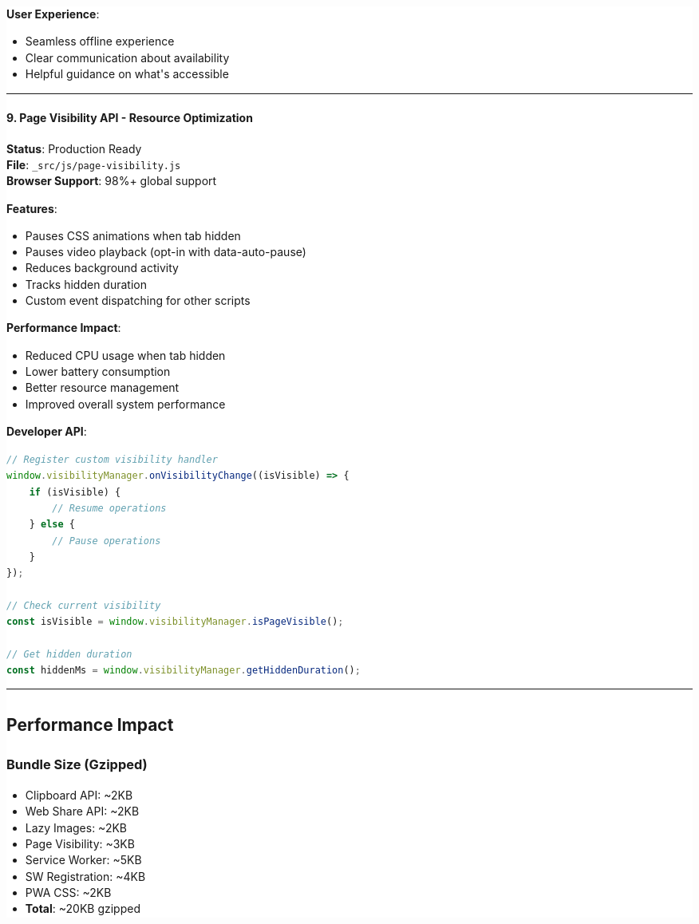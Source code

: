 **User Experience**:
- Seamless offline experience
- Clear communication about availability
- Helpful guidance on what's accessible

---

#### 9. Page Visibility API - Resource Optimization
**Status**: Production Ready  
**File**: `_src/js/page-visibility.js`  
**Browser Support**: 98%+ global support

**Features**:
- Pauses CSS animations when tab hidden
- Pauses video playback (opt-in with data-auto-pause)
- Reduces background activity
- Tracks hidden duration
- Custom event dispatching for other scripts

**Performance Impact**:
- Reduced CPU usage when tab hidden
- Lower battery consumption
- Better resource management
- Improved overall system performance

**Developer API**:
```javascript
// Register custom visibility handler
window.visibilityManager.onVisibilityChange((isVisible) => {
    if (isVisible) {
        // Resume operations
    } else {
        // Pause operations
    }
});

// Check current visibility
const isVisible = window.visibilityManager.isPageVisible();

// Get hidden duration
const hiddenMs = window.visibilityManager.getHiddenDuration();
```

---

## Performance Impact

### Bundle Size (Gzipped)
- Clipboard API: ~2KB
- Web Share API: ~2KB
- Lazy Images: ~2KB
- Page Visibility: ~3KB
- Service Worker: ~5KB
- SW Registration: ~4KB
- PWA CSS: ~2KB
- **Total**: ~20KB gzipped
